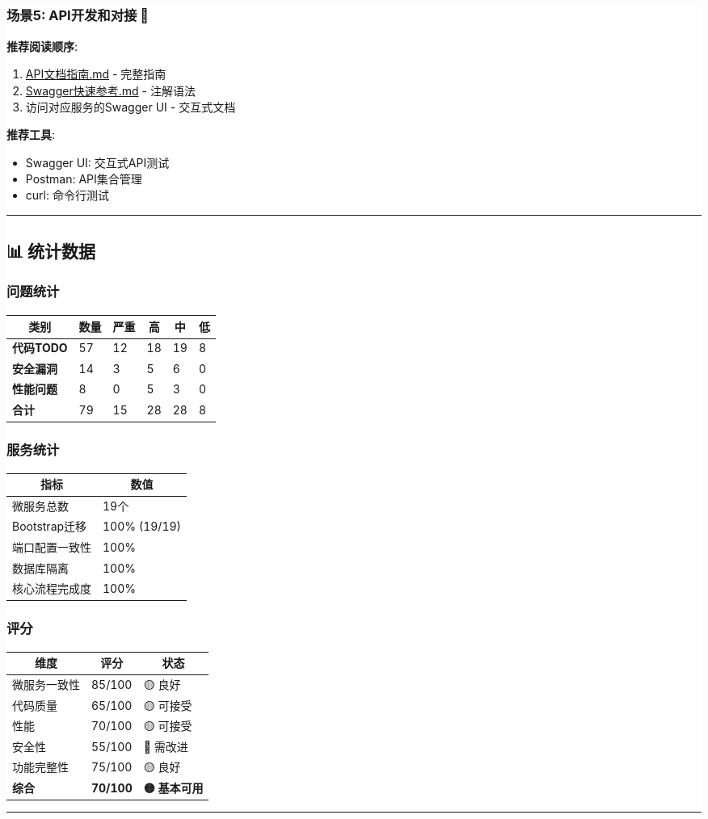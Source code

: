 
### 场景5: API开发和对接 🔌

**推荐阅读顺序**:
1. [API文档指南.md](API文档指南.md) - 完整指南
2. [Swagger快速参考.md](Swagger快速参考.md) - 注解语法
3. 访问对应服务的Swagger UI - 交互式文档

**推荐工具**:
- Swagger UI: 交互式API测试
- Postman: API集合管理
- curl: 命令行测试

---

## 📊 统计数据

### 问题统计

| 类别 | 数量 | 严重 | 高 | 中 | 低 |
|------|------|------|----|----|-----|
| **代码TODO** | 57 | 12 | 18 | 19 | 8 |
| **安全漏洞** | 14 | 3 | 5 | 6 | 0 |
| **性能问题** | 8 | 0 | 5 | 3 | 0 |
| **合计** | 79 | 15 | 28 | 28 | 8 |

### 服务统计

| 指标 | 数值 |
|------|------|
| 微服务总数 | 19个 |
| Bootstrap迁移 | 100% (19/19) |
| 端口配置一致性 | 100% |
| 数据库隔离 | 100% |
| 核心流程完成度 | 100% |

### 评分

| 维度 | 评分 | 状态 |
|------|------|------|
| 微服务一致性 | 85/100 | 🟡 良好 |
| 代码质量 | 65/100 | 🟡 可接受 |
| 性能 | 70/100 | 🟡 可接受 |
| 安全性 | 55/100 | 🔴 需改进 |
| 功能完整性 | 75/100 | 🟡 良好 |
| **综合** | **70/100** | **🟡 基本可用** |

---